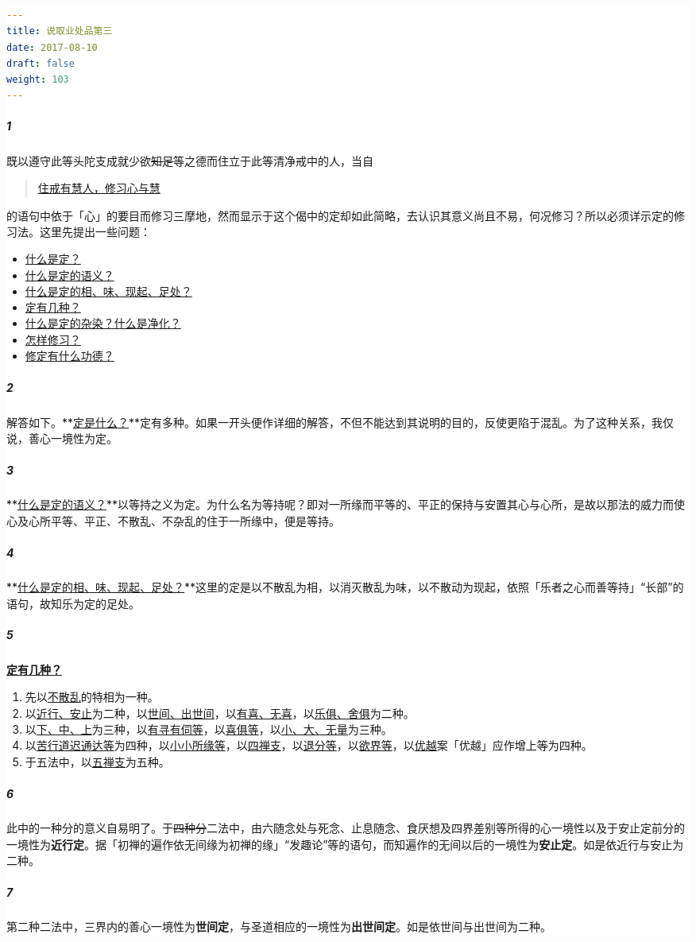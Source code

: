 ```yaml
---
title: 说取业处品第三
date: 2017-08-10
draft: false
weight: 103
---
```


##### 1

既以遵守此等头陀支成就少欲<del>知足</del>等之德而住立于此等清净戒中的人，当自

> [住戒有慧人，修习心与慧](../01#1)

的语句中依于「心」的要目而修习三摩地，然而显示于这个偈中的定却如此简略，去认识其意义尚且不易，何况修习？所以必须详示定的修习法。这里先提出一些问题：

- [什么是定？](#2)
- [什么是定的语义？](#3)
- [什么是定的相、味、现起、足处？](#4)
- [定有几种？](#5)
- [什么是定的杂染？什么是净化？](#26)
- [怎样修习？](#27)
- [修定有什么功德？](../11#120)

##### 2

解答如下。**[定是什么？](#1)**定有多种。如果一开头便作详细的解答，不但不能达到其说明的目的，反使更陷于混乱。为了这种关系，我仅说，善心一境性为定。

##### 3

**[什么是定的语义？](#1)**以等持之义为定。为什么名为等持呢？即对一所缘而平等的、平正的保持与安置其心与心所，是故以那法的威力而使心及心所平等、平正、不散乱、不杂乱的住于一所缘中，便是等持。

##### 4

**[什么是定的相、味、现起、足处？](#1)**这里的定是以不散乱为相，以消灭散乱为味，以不散动为现起，依照「乐者之心而善等持」<q>长部</q>的语句，故知乐为定的足处。

##### 5

**[定有几种？](#1)**

1. 先以[不散乱](#6)的特相为一种。
1. 以[近行、安止](#6)为二种，以[世间、出世间](#7)，以[有喜、无喜](#8)，以[乐俱、舍俱](#9)为二种。
1. 以[下、中、上](#10)为三种，以[有寻有伺等](#11)，以[喜俱等](#12)，以[小、大、无量](#13)为三种。
1. 以[苦行道迟通达等](#14)为四种，以[小小所缘等](#20)，以[四禅支](#21)，以[退分等](#22)，以[欲界等](#23)，以[优越](#24)<span class="box">案「优越」应作增上</span><del>等</del>为四种。
1. 于五法中，以[五禅支](#25)为五种。

##### 6

此中的一种分的意义自易明了。于<del>四种分</del><span class="box">二法</span>中，由六随念处与死念、止息随念、食厌想及四界差别等所得的心一境性以及于安止定前分的一境性为**近行定**。据「初禅的遍作依无间缘为初禅的缘」<q>发趣论</q>等的语句，而知遍作的无间以后的一境性为**安止定**。如是依近行与安止为二种。

##### 7

第二种二法中，三界内的善心一境性为**世间定**，与圣道相应的一境性为**出世间定**。如是依世间与出世间为二种。
